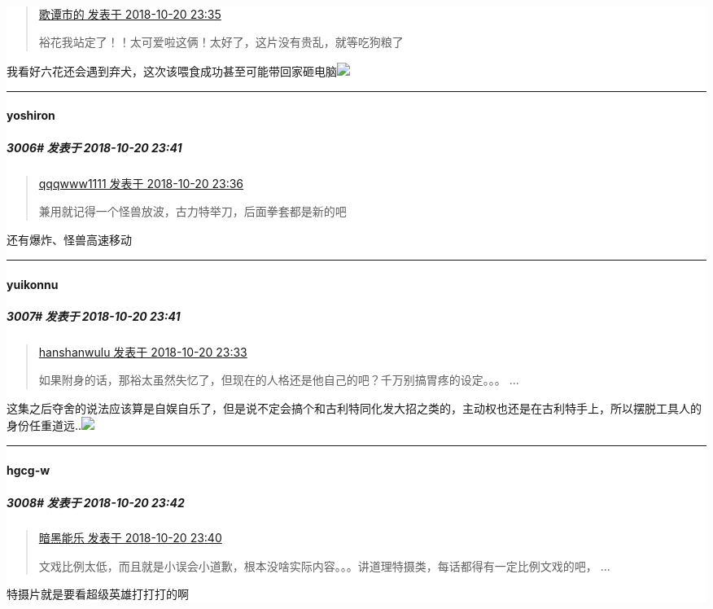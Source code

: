 

<blockquote><a href="httphttps://bbs.saraba1st.com/2b/forum.php?mod=redirect&amp;goto=findpost&amp;pid=41328212&amp;ptid=1527697" target="_blank">歌谭市的 发表于 2018-10-20 23:35</a>

裕花我站定了！！太可爱啦这俩！太好了，这片没有贵乱，就等吃狗粮了</blockquote>
我看好六花还会遇到弃犬，这次该喂食成功甚至可能带回家砸电脑<img src="https://static.saraba1st.com/image/smiley/face2017/065.png" referrerpolicy="no-referrer">







*****

####  yoshiron  
##### 3006#       发表于 2018-10-20 23:41



<blockquote><a href="httphttps://bbs.saraba1st.com/2b/forum.php?mod=redirect&amp;goto=findpost&amp;pid=41328221&amp;ptid=1527697" target="_blank">qqqwww1111 发表于 2018-10-20 23:36</a>

兼用就记得一个怪兽放波，古力特举刀，后面拳套都是新的吧</blockquote>
还有爆炸、怪兽高速移动







*****

####  yuikonnu  
##### 3007#       发表于 2018-10-20 23:41



<blockquote><a href="httphttps://bbs.saraba1st.com/2b/forum.php?mod=redirect&amp;goto=findpost&amp;pid=41328169&amp;ptid=1527697" target="_blank">hanshanwulu 发表于 2018-10-20 23:33</a>

如果附身的话，那裕太虽然失忆了，但现在的人格还是他自己的吧？千万别搞胃疼的设定。。。 ...</blockquote>
这集之后夺舍的说法应该算是自娱自乐了，但是说不定会搞个和古利特同化发大招之类的，主动权也还是在古利特手上，所以摆脱工具人的身份任重道远..<img src="https://static.saraba1st.com/image/smiley/face2017/147.png" referrerpolicy="no-referrer">







*****

####  hgcg-w  
##### 3008#       发表于 2018-10-20 23:42



<blockquote><a href="httphttps://bbs.saraba1st.com/2b/forum.php?mod=redirect&amp;goto=findpost&amp;pid=41328265&amp;ptid=1527697" target="_blank">暗黑能乐 发表于 2018-10-20 23:40</a>

文戏比例太低，而且就是小误会小道歉，根本没啥实际内容。。。讲道理特摄类，每话都得有一定比例文戏的吧， ...</blockquote>
特摄片就是要看超级英雄打打打的啊
